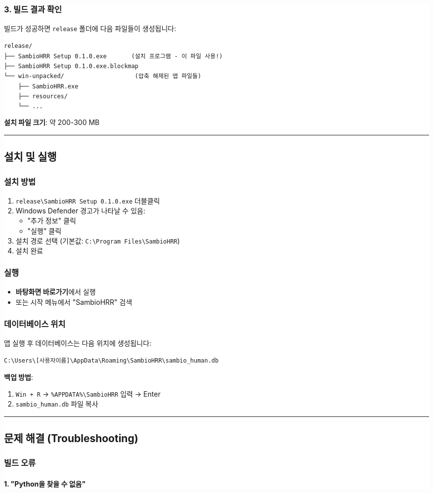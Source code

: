 ### 3. 빌드 결과 확인

빌드가 성공하면 `release` 폴더에 다음 파일들이 생성됩니다:

```
release/
├── SambioHRR Setup 0.1.0.exe       (설치 프로그램 - 이 파일 사용!)
├── SambioHRR Setup 0.1.0.exe.blockmap
└── win-unpacked/                    (압축 해제된 앱 파일들)
    ├── SambioHRR.exe
    ├── resources/
    └── ...
```

**설치 파일 크기**: 약 200-300 MB

---

## 설치 및 실행

### 설치 방법

1. `release\SambioHRR Setup 0.1.0.exe` 더블클릭
2. Windows Defender 경고가 나타날 수 있음:
   - "추가 정보" 클릭
   - "실행" 클릭
3. 설치 경로 선택 (기본값: `C:\Program Files\SambioHRR`)
4. 설치 완료

### 실행

- **바탕화면 바로가기**에서 실행
- 또는 시작 메뉴에서 "SambioHRR" 검색

### 데이터베이스 위치

앱 실행 후 데이터베이스는 다음 위치에 생성됩니다:

```
C:\Users\[사용자이름]\AppData\Roaming\SambioHRR\sambio_human.db
```

**백업 방법**:
1. `Win + R` → `%APPDATA%\SambioHRR` 입력 → Enter
2. `sambio_human.db` 파일 복사

---

## 문제 해결 (Troubleshooting)

### 빌드 오류

#### 1. "Python을 찾을 수 없음"
